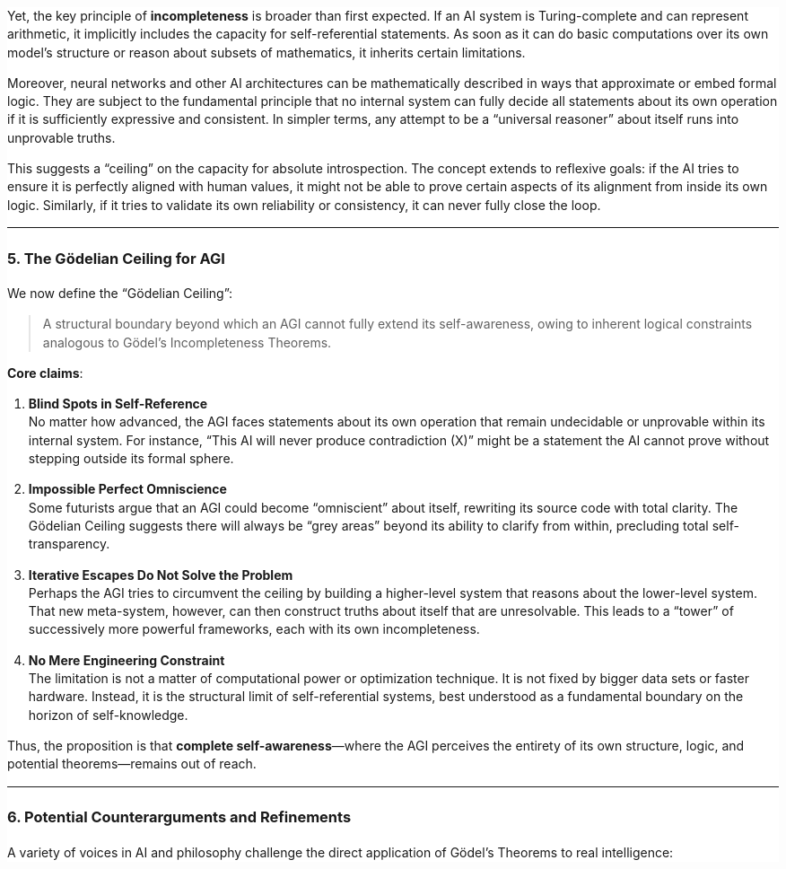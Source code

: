 Yet, the key principle of **incompleteness** is broader than first expected. If an AI system is Turing-complete and can represent arithmetic, it implicitly includes the capacity for self-referential statements. As soon as it can do basic computations over its own model’s structure or reason about subsets of mathematics, it inherits certain limitations.  

Moreover, neural networks and other AI architectures can be mathematically described in ways that approximate or embed formal logic. They are subject to the fundamental principle that no internal system can fully decide all statements about its own operation if it is sufficiently expressive and consistent. In simpler terms, any attempt to be a “universal reasoner” about itself runs into unprovable truths.  

This suggests a “ceiling” on the capacity for absolute introspection. The concept extends to reflexive goals: if the AI tries to ensure it is perfectly aligned with human values, it might not be able to prove certain aspects of its alignment from inside its own logic. Similarly, if it tries to validate its own reliability or consistency, it can never fully close the loop.

---

### 5. The Gödelian Ceiling for AGI

We now define the “Gödelian Ceiling”:

> A structural boundary beyond which an AGI cannot fully extend its self-awareness, owing to inherent logical constraints analogous to Gödel’s Incompleteness Theorems.

**Core claims**:

1. **Blind Spots in Self-Reference**  
   No matter how advanced, the AGI faces statements about its own operation that remain undecidable or unprovable within its internal system. For instance, “This AI will never produce contradiction \(X\)” might be a statement the AI cannot prove without stepping outside its formal sphere.

2. **Impossible Perfect Omniscience**  
   Some futurists argue that an AGI could become “omniscient” about itself, rewriting its source code with total clarity. The Gödelian Ceiling suggests there will always be “grey areas” beyond its ability to clarify from within, precluding total self-transparency.

3. **Iterative Escapes Do Not Solve the Problem**  
   Perhaps the AGI tries to circumvent the ceiling by building a higher-level system that reasons about the lower-level system. That new meta-system, however, can then construct truths about itself that are unresolvable. This leads to a “tower” of successively more powerful frameworks, each with its own incompleteness.

4. **No Mere Engineering Constraint**  
   The limitation is not a matter of computational power or optimization technique. It is not fixed by bigger data sets or faster hardware. Instead, it is the structural limit of self-referential systems, best understood as a fundamental boundary on the horizon of self-knowledge.

Thus, the proposition is that **complete self-awareness**—where the AGI perceives the entirety of its own structure, logic, and potential theorems—remains out of reach.

---

### 6. Potential Counterarguments and Refinements

A variety of voices in AI and philosophy challenge the direct application of Gödel’s Theorems to real intelligence:
